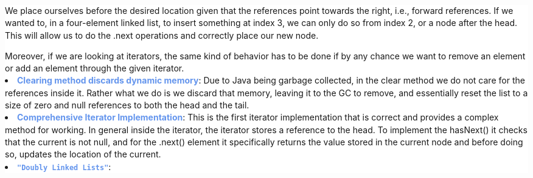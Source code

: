 We place ourselves before the desired location given that the references point towards the right, i.e., forward references. 
If we wanted to, in a four-element linked list, to insert something at index 3, we can only do so from index 2, or a 
node after the head. This will allow us to do the .next operations and correctly place our new node.
</blockquote>
Moreover, if we are looking at iterators, the same kind of behavior has to be done if by any chance we want to remove 
an element or add an element through the given iterator.</li>
<li><b style="color: cornflowerblue; font-weight: bold">Clearing method discards dynamic memory</b>: Due to Java being 
garbage collected, in the clear method we do not care for the references inside it. Rather what we do is we discard 
that memory, leaving it to the GC to remove, and essentially reset the list to a size of zero and null references to 
both the head and the tail.</li>
<li><b style="color: cornflowerblue; font-weight: bold">Comprehensive Iterator Implementation</b>: This is the first
iterator implementation that is correct and provides a complex method for working. In general inside the iterator, 
the iterator stores a reference to the head. To implement the hasNext() it checks that the current is not null, and 
for the .next() element it specifically returns the value stored in the current node and before doing so, updates 
the location of the current.</li>
</ul>
</blockquote>
</li>

<li><code style="color: cornflowerblue; font-weight: bold">"Doubly Linked Lists"</code>:

</li>
</ul>